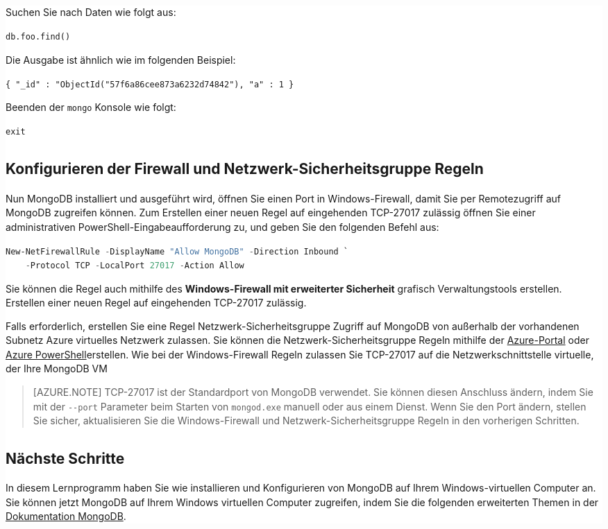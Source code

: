 Suchen Sie nach Daten wie folgt aus:

```
db.foo.find()
```

Die Ausgabe ist ähnlich wie im folgenden Beispiel:

```
{ "_id" : "ObjectId("57f6a86cee873a6232d74842"), "a" : 1 }
```

Beenden der `mongo` Konsole wie folgt:

```
exit
```

## <a name="configure-firewall-and-network-security-group-rules"></a>Konfigurieren der Firewall und Netzwerk-Sicherheitsgruppe Regeln
Nun MongoDB installiert und ausgeführt wird, öffnen Sie einen Port in Windows-Firewall, damit Sie per Remotezugriff auf MongoDB zugreifen können. Zum Erstellen einer neuen Regel auf eingehenden TCP-27017 zulässig öffnen Sie einer administrativen PowerShell-Eingabeaufforderung zu, und geben Sie den folgenden Befehl aus:

```powerShell
New-NetFirewallRule -DisplayName "Allow MongoDB" -Direction Inbound `
    -Protocol TCP -LocalPort 27017 -Action Allow
```

Sie können die Regel auch mithilfe des **Windows-Firewall mit erweiterter Sicherheit** grafisch Verwaltungstools erstellen. Erstellen einer neuen Regel auf eingehenden TCP-27017 zulässig.

Falls erforderlich, erstellen Sie eine Regel Netzwerk-Sicherheitsgruppe Zugriff auf MongoDB von außerhalb der vorhandenen Subnetz Azure virtuelles Netzwerk zulassen. Sie können die Netzwerk-Sicherheitsgruppe Regeln mithilfe der [Azure-Portal](virtual-machines-windows-nsg-quickstart-portal.md) oder [Azure PowerShell](virtual-machines-windows-nsg-quickstart-powershell.md)erstellen. Wie bei der Windows-Firewall Regeln zulassen Sie TCP-27017 auf die Netzwerkschnittstelle virtuelle, der Ihre MongoDB VM

> [AZURE.NOTE] TCP-27017 ist der Standardport von MongoDB verwendet. Sie können diesen Anschluss ändern, indem Sie mit der `--port` Parameter beim Starten von `mongod.exe` manuell oder aus einem Dienst. Wenn Sie den Port ändern, stellen Sie sicher, aktualisieren Sie die Windows-Firewall und Netzwerk-Sicherheitsgruppe Regeln in den vorherigen Schritten.


## <a name="next-steps"></a>Nächste Schritte
In diesem Lernprogramm haben Sie wie installieren und Konfigurieren von MongoDB auf Ihrem Windows-virtuellen Computer an. Sie können jetzt MongoDB auf Ihrem Windows virtuellen Computer zugreifen, indem Sie die folgenden erweiterten Themen in der [Dokumentation MongoDB](https://docs.mongodb.com/manual/).
